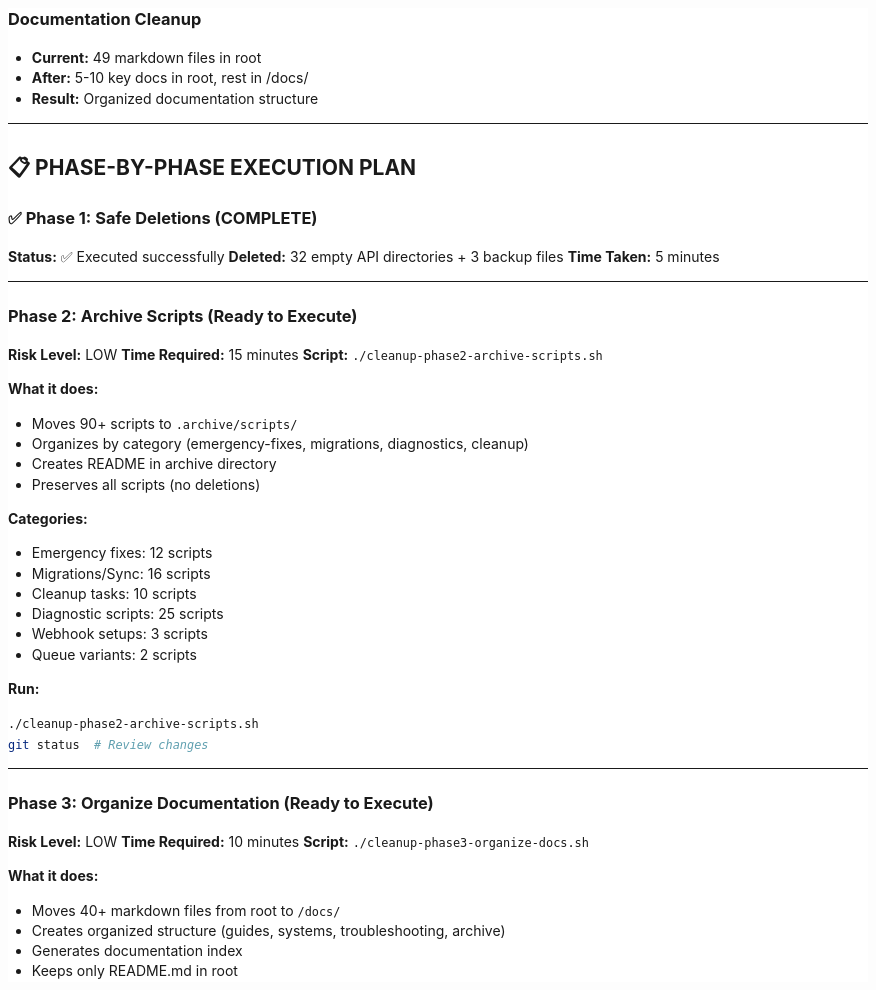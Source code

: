 ### Documentation Cleanup
- **Current:** 49 markdown files in root
- **After:** 5-10 key docs in root, rest in /docs/
- **Result:** Organized documentation structure

---

## 📋 PHASE-BY-PHASE EXECUTION PLAN

### ✅ Phase 1: Safe Deletions (COMPLETE)
**Status:** ✅ Executed successfully
**Deleted:** 32 empty API directories + 3 backup files
**Time Taken:** 5 minutes

---

### Phase 2: Archive Scripts (Ready to Execute)
**Risk Level:** LOW
**Time Required:** 15 minutes
**Script:** `./cleanup-phase2-archive-scripts.sh`

**What it does:**
- Moves 90+ scripts to `.archive/scripts/`
- Organizes by category (emergency-fixes, migrations, diagnostics, cleanup)
- Creates README in archive directory
- Preserves all scripts (no deletions)

**Categories:**
- Emergency fixes: 12 scripts
- Migrations/Sync: 16 scripts
- Cleanup tasks: 10 scripts
- Diagnostic scripts: 25 scripts
- Webhook setups: 3 scripts
- Queue variants: 2 scripts

**Run:**
```bash
./cleanup-phase2-archive-scripts.sh
git status  # Review changes
```

---

### Phase 3: Organize Documentation (Ready to Execute)
**Risk Level:** LOW
**Time Required:** 10 minutes
**Script:** `./cleanup-phase3-organize-docs.sh`

**What it does:**
- Moves 40+ markdown files from root to `/docs/`
- Creates organized structure (guides, systems, troubleshooting, archive)
- Generates documentation index
- Keeps only README.md in root

